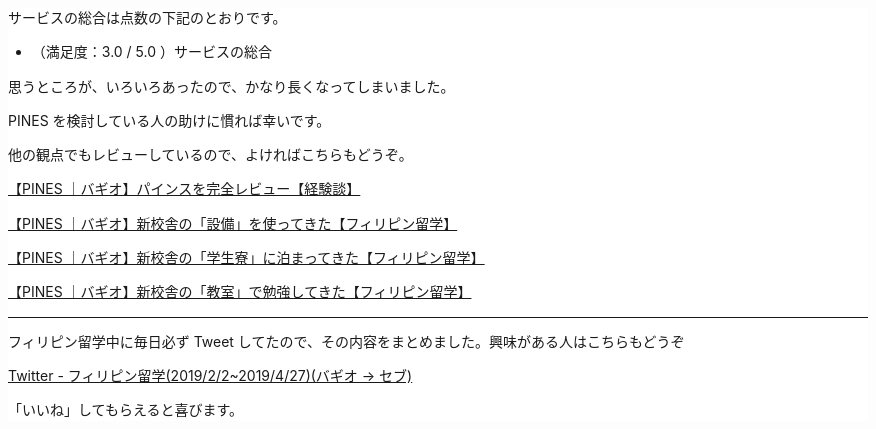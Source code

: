 サービスの総合は点数の下記のとおりです。

- （満足度：3.0 / 5.0 ）サービスの総合

思うところが、いろいろあったので、かなり長くなってしまいました。

PINES を検討している人の助けに慣れば幸いです。

他の観点でもレビューしているので、よければこちらもどうぞ。

[【PINES ｜バギオ】パインスを完全レビュー【経験談】](./philippines-baguio-pines-summary)

[【PINES ｜バギオ】新校舎の「設備」を使ってきた【フィリピン留学】](./philippines-baguio-pines-facility)

[【PINES ｜バギオ】新校舎の「学生寮」に泊まってきた【フィリピン留学】](./philippines-baguio-pines-domitory)

[【PINES ｜バギオ】新校舎の「教室」で勉強してきた【フィリピン留学】](./philippines-baguio-pines-classroom)

---

フィリピン留学中に毎日必ず Tweet してたので、その内容をまとめました。興味がある人はこちらもどうぞ

[Twitter - フィリピン留学(2019/2/2~2019/4/27)(バギオ → セブ)](https://twitter.com/i/moments/1108015112575541249)

「いいね」してもらえると喜びます。
